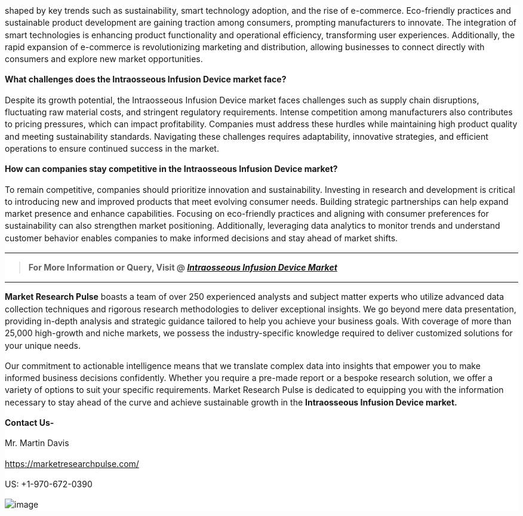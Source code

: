 shaped by key trends such as sustainability, smart technology adoption, and the rise of e-commerce. Eco-friendly practices and sustainable product development are gaining traction among consumers, prompting manufacturers to innovate. The integration of smart technologies is enhancing product functionality and operational efficiency, transforming user experiences. Additionally, the rapid expansion of e-commerce is revolutionizing marketing and distribution, allowing businesses to connect directly with consumers and explore new market opportunities.</p><p><strong>What challenges does the Intraosseous Infusion Device market face?</strong></p><p>Despite its growth potential, the Intraosseous Infusion Device market faces challenges such as supply chain disruptions, fluctuating raw material costs, and stringent regulatory requirements. Intense competition among manufacturers also contributes to pricing pressures, which can impact profitability. Companies must address these hurdles while maintaining high product quality and meeting sustainability standards. Navigating these challenges requires adaptability, innovative strategies, and efficient operations to ensure continued success in the market.</p><p><strong>How can companies stay competitive in the Intraosseous Infusion Device market?</strong></p><p>To remain competitive, companies should prioritize innovation and sustainability. Investing in research and development is critical to introducing new and improved products that meet evolving consumer needs. Building strategic partnerships can help expand market presence and enhance capabilities. Focusing on eco-friendly practices and aligning with consumer preferences for sustainability can also strengthen market positioning. Additionally, leveraging data analytics to monitor trends and understand customer behavior enables companies to make informed decisions and stay ahead of market shifts.</p><hr /><blockquote><p><strong>For More Information or Query, Visit @&nbsp;<em><a href="https://marketresearchpulse.com/report/145583/intraosseous-infusion-device-market?utm_source=Linkedin&utm_medium=0115">Intraosseous Infusion Device Market</a></em></strong></p></blockquote><hr /><p><strong>Market Research Pulse</strong> boasts a team of over 250 experienced analysts and subject matter experts who utilize advanced data collection techniques and rigorous research methodologies to deliver exceptional insights. We go beyond mere data presentation, providing in-depth analysis and strategic guidance tailored to help you achieve your business goals. With coverage of more than 25,000 high-growth and niche markets, we possess the industry-specific knowledge required to deliver customized solutions for your unique needs.</p><p>Our commitment to actionable intelligence means that we translate complex data into insights that empower you to make informed business decisions confidently. Whether you require a pre-made report or a bespoke research solution, we offer a variety of options to suit your specific requirements. Market Research Pulse is dedicated to equipping you with the information necessary to stay ahead of the curve and achieve sustainable growth in the <strong>Intraosseous Infusion Device market.</strong></p><p><strong>Contact Us-</strong></p><p>Mr. Martin Davis</p><p>https://marketresearchpulse.com/</p><p>US: +1-970-672-0390</p>
![image](https://github.com/user-attachments/assets/df9b459f-3f00-49e3-9a59-e4a530ee93fd)
